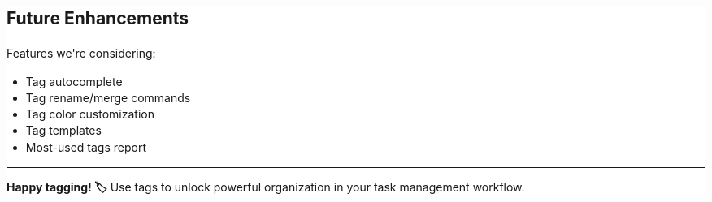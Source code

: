 ## Future Enhancements

Features we're considering:
- Tag autocomplete
- Tag rename/merge commands
- Tag color customization
- Tag templates
- Most-used tags report

---

**Happy tagging! 🏷️** Use tags to unlock powerful organization in your task management workflow.
